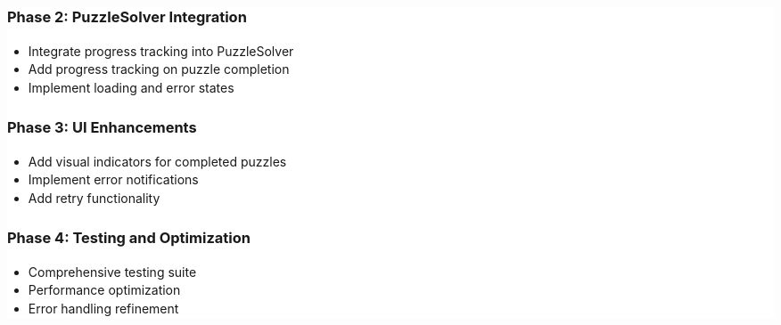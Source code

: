 ### Phase 2: PuzzleSolver Integration

- Integrate progress tracking into PuzzleSolver
- Add progress tracking on puzzle completion
- Implement loading and error states

### Phase 3: UI Enhancements

- Add visual indicators for completed puzzles
- Implement error notifications
- Add retry functionality

### Phase 4: Testing and Optimization

- Comprehensive testing suite
- Performance optimization
- Error handling refinement
